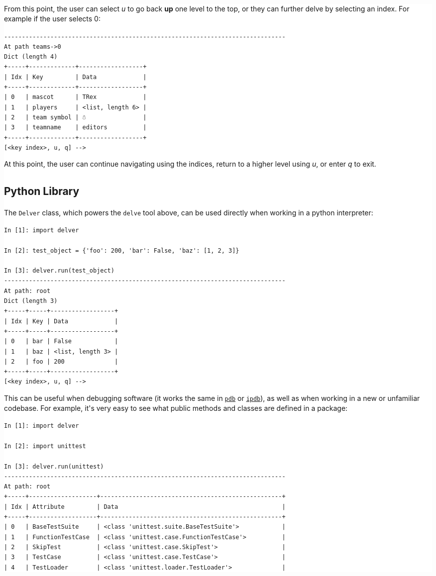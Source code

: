 From this point, the user can select *u* to go back **up** one level to the top, or they can
further delve by selecting an index. For example if the user selects 0:

```
-------------------------------------------------------------------------------
At path teams->0
Dict (length 4)
+-----+-------------+------------------+
| Idx | Key         | Data             |
+-----+-------------+------------------+
| 0   | mascot      | TRex             |
| 1   | players     | <list, length 6> |
| 2   | team symbol | ☃                |
| 3   | teamname    | editors          |
+-----+-------------+------------------+
[<key index>, u, q] -->
```

At this point, the user can continue navigating using the indices, return to a higher
level using *u*, or enter *q* to exit.

## Python Library

The `Delver` class, which powers the `delve` tool above, can be used
directly when working in a python interpreter:

```ipython
In [1]: import delver

In [2]: test_object = {'foo': 200, 'bar': False, 'baz': [1, 2, 3]}

In [3]: delver.run(test_object)
-------------------------------------------------------------------------------
At path: root
Dict (length 3)
+-----+-----+------------------+
| Idx | Key | Data             |
+-----+-----+------------------+
| 0   | bar | False            |
| 1   | baz | <list, length 3> |
| 2   | foo | 200              |
+-----+-----+------------------+
[<key index>, u, q] -->
```

This can be useful when debugging software (it works the same in
[`pdb`](https://docs.python.org/2/library/pdb.html) or
[`ipdb`](https://github.com/gotcha/ipdb)), as well as when working in a new or
unfamiliar codebase. For example, it's very easy to see what public methods
and classes are defined in a package:

```ipython
In [1]: import delver

In [2]: import unittest

In [3]: delver.run(unittest)
-------------------------------------------------------------------------------
At path: root
+-----+-------------------+---------------------------------------------------+
| Idx | Attribute         | Data                                              |
+-----+-------------------+---------------------------------------------------+
| 0   | BaseTestSuite     | <class 'unittest.suite.BaseTestSuite'>            |
| 1   | FunctionTestCase  | <class 'unittest.case.FunctionTestCase'>          |
| 2   | SkipTest          | <class 'unittest.case.SkipTest'>                  |
| 3   | TestCase          | <class 'unittest.case.TestCase'>                  |
| 4   | TestLoader        | <class 'unittest.loader.TestLoader'>              |
```